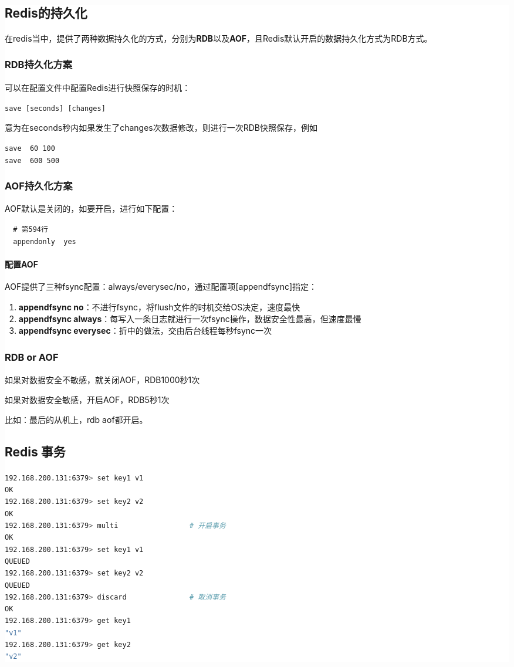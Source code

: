 ## Redis的持久化

在redis当中，提供了两种数据持久化的方式，分别为**RDB**以及**AOF**，且Redis默认开启的数据持久化方式为RDB方式。

### RDB持久化方案

可以在配置文件中配置Redis进行快照保存的时机：

```text
save [seconds] [changes]  
```

意为在seconds秒内如果发生了changes次数据修改，则进行一次RDB快照保存，例如

```text
save  60 100
save  600 500
```

### AOF持久化方案

AOF默认是关闭的，如要开启，进行如下配置：

```text
  # 第594行  
  appendonly  yes 
```

#### 配置AOF

AOF提供了三种fsync配置：always/everysec/no，通过配置项[appendfsync]指定：

1. **appendfsync no**：不进行fsync，将flush文件的时机交给OS决定，速度最快
2. **appendfsync always**：每写入一条日志就进行一次fsync操作，数据安全性最高，但速度最慢
3. **appendfsync everysec**：折中的做法，交由后台线程每秒fsync一次

### RDB or AOF

如果对数据安全不敏感，就关闭AOF，RDB1000秒1次

如果对数据安全敏感，开启AOF，RDB5秒1次

比如：最后的从机上，rdb aof都开启。

## Redis 事务

```sh
192.168.200.131:6379> set key1 v1
OK
192.168.200.131:6379> set key2 v2
OK
192.168.200.131:6379> multi  				# 开启事务
OK  
192.168.200.131:6379> set key1 v1  
QUEUED  
192.168.200.131:6379> set key2 v2  
QUEUED  
192.168.200.131:6379> discard  				# 取消事务
OK  
192.168.200.131:6379> get key1  
"v1"
192.168.200.131:6379> get key2  
"v2" 
```
